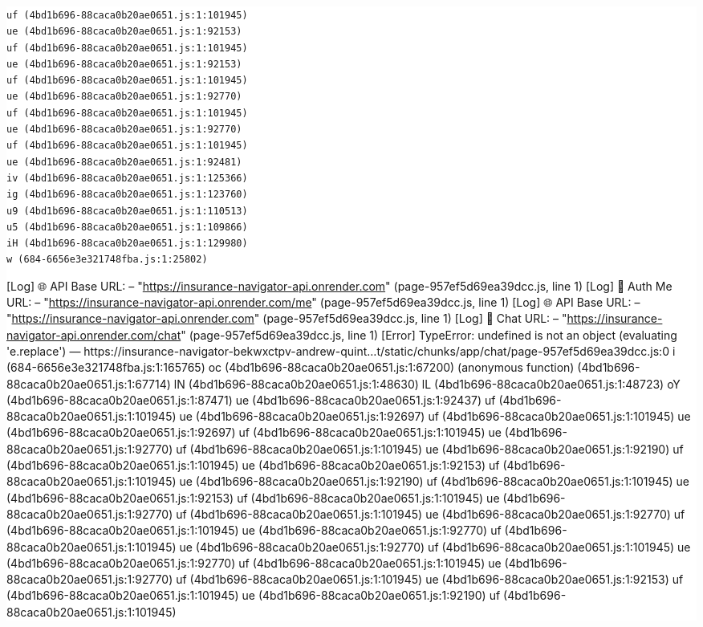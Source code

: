 	uf (4bd1b696-88caca0b20ae0651.js:1:101945)
	ue (4bd1b696-88caca0b20ae0651.js:1:92153)
	uf (4bd1b696-88caca0b20ae0651.js:1:101945)
	ue (4bd1b696-88caca0b20ae0651.js:1:92153)
	uf (4bd1b696-88caca0b20ae0651.js:1:101945)
	ue (4bd1b696-88caca0b20ae0651.js:1:92770)
	uf (4bd1b696-88caca0b20ae0651.js:1:101945)
	ue (4bd1b696-88caca0b20ae0651.js:1:92770)
	uf (4bd1b696-88caca0b20ae0651.js:1:101945)
	ue (4bd1b696-88caca0b20ae0651.js:1:92481)
	iv (4bd1b696-88caca0b20ae0651.js:1:125366)
	ig (4bd1b696-88caca0b20ae0651.js:1:123760)
	u9 (4bd1b696-88caca0b20ae0651.js:1:110513)
	u5 (4bd1b696-88caca0b20ae0651.js:1:109866)
	iH (4bd1b696-88caca0b20ae0651.js:1:129980)
	w (684-6656e3e321748fba.js:1:25802)
[Log] 🌐 API Base URL: – "https://insurance-navigator-api.onrender.com" (page-957ef5d69ea39dcc.js, line 1)
[Log] 🔗 Auth Me URL: – "https://insurance-navigator-api.onrender.com/me" (page-957ef5d69ea39dcc.js, line 1)
[Log] 🌐 API Base URL: – "https://insurance-navigator-api.onrender.com" (page-957ef5d69ea39dcc.js, line 1)
[Log] 🔗 Chat URL: – "https://insurance-navigator-api.onrender.com/chat" (page-957ef5d69ea39dcc.js, line 1)
[Error] TypeError: undefined is not an object (evaluating 'e.replace') — https://insurance-navigator-bekwxctpv-andrew-quint…t/static/chunks/app/chat/page-957ef5d69ea39dcc.js:0
	i (684-6656e3e321748fba.js:1:165765)
	oc (4bd1b696-88caca0b20ae0651.js:1:67200)
	(anonymous function) (4bd1b696-88caca0b20ae0651.js:1:67714)
	lN (4bd1b696-88caca0b20ae0651.js:1:48630)
	lL (4bd1b696-88caca0b20ae0651.js:1:48723)
	oY (4bd1b696-88caca0b20ae0651.js:1:87471)
	ue (4bd1b696-88caca0b20ae0651.js:1:92437)
	uf (4bd1b696-88caca0b20ae0651.js:1:101945)
	ue (4bd1b696-88caca0b20ae0651.js:1:92697)
	uf (4bd1b696-88caca0b20ae0651.js:1:101945)
	ue (4bd1b696-88caca0b20ae0651.js:1:92697)
	uf (4bd1b696-88caca0b20ae0651.js:1:101945)
	ue (4bd1b696-88caca0b20ae0651.js:1:92770)
	uf (4bd1b696-88caca0b20ae0651.js:1:101945)
	ue (4bd1b696-88caca0b20ae0651.js:1:92190)
	uf (4bd1b696-88caca0b20ae0651.js:1:101945)
	ue (4bd1b696-88caca0b20ae0651.js:1:92153)
	uf (4bd1b696-88caca0b20ae0651.js:1:101945)
	ue (4bd1b696-88caca0b20ae0651.js:1:92190)
	uf (4bd1b696-88caca0b20ae0651.js:1:101945)
	ue (4bd1b696-88caca0b20ae0651.js:1:92153)
	uf (4bd1b696-88caca0b20ae0651.js:1:101945)
	ue (4bd1b696-88caca0b20ae0651.js:1:92770)
	uf (4bd1b696-88caca0b20ae0651.js:1:101945)
	ue (4bd1b696-88caca0b20ae0651.js:1:92770)
	uf (4bd1b696-88caca0b20ae0651.js:1:101945)
	ue (4bd1b696-88caca0b20ae0651.js:1:92770)
	uf (4bd1b696-88caca0b20ae0651.js:1:101945)
	ue (4bd1b696-88caca0b20ae0651.js:1:92770)
	uf (4bd1b696-88caca0b20ae0651.js:1:101945)
	ue (4bd1b696-88caca0b20ae0651.js:1:92770)
	uf (4bd1b696-88caca0b20ae0651.js:1:101945)
	ue (4bd1b696-88caca0b20ae0651.js:1:92770)
	uf (4bd1b696-88caca0b20ae0651.js:1:101945)
	ue (4bd1b696-88caca0b20ae0651.js:1:92153)
	uf (4bd1b696-88caca0b20ae0651.js:1:101945)
	ue (4bd1b696-88caca0b20ae0651.js:1:92190)
	uf (4bd1b696-88caca0b20ae0651.js:1:101945)